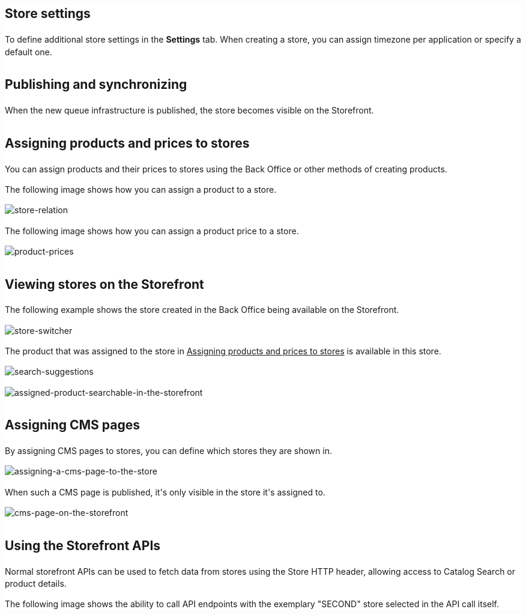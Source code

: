 ## Store settings

To define additional store settings in the **Settings** tab.
When creating a store, you can assign timezone per application or specify a default one.

## Publishing and synchronizing

When the new queue infrastructure is published, the store becomes visible on the Storefront.

## Assigning products and prices to stores

You can assign products and their prices to stores using the Back Office or other methods of creating products.

The following image shows how you can assign a product to a store.

![store-relation](https://spryker.s3.eu-central-1.amazonaws.com/docs/pbc/all/dynamic-multistore/dynamic-multistore.md/store-relation.png)

The following image shows how you can assign a product price to a store.

![product-prices](https://spryker.s3.eu-central-1.amazonaws.com/docs/pbc/all/dynamic-multistore/dynamic-multistore.md/product-prices.png)

## Viewing stores on the Storefront

The following example shows the store created in the Back Office being available on the Storefront.

![store-switcher](https://spryker.s3.eu-central-1.amazonaws.com/docs/pbc/all/dynamic-multistore/dynamic-multistore.md/store-switcher.png)

The product that was assigned to the store in [Assigning products and prices to stores](#assigning-products-and-prices-to-stores) is available in this store.

![search-suggestions](https://spryker.s3.eu-central-1.amazonaws.com/docs/pbc/all/dynamic-multistore/dynamic-multistore.md/search-suggestions.png)

![assigned-product-searchable-in-the-storefront](https://spryker.s3.eu-central-1.amazonaws.com/docs/pbc/all/dynamic-multistore/dynamic-multistore.md/assigned-product-searchable-in-the-storefront.png)

## Assigning CMS pages

By assigning CMS pages to stores, you can define which stores they are shown in.

![assigning-a-cms-page-to-the-store](https://spryker.s3.eu-central-1.amazonaws.com/docs/pbc/all/dynamic-multistore/dynamic-multistore.md/assigning-a-cms-page-to-the-store.png)

When such a CMS page is published, it's only visible in the store it's assigned to.

![cms-page-on-the-storefront](https://spryker.s3.eu-central-1.amazonaws.com/docs/pbc/all/dynamic-multistore/dynamic-multistore.md/cms-page-on-the-storefront.png)

## Using the Storefront APIs

Normal storefront APIs can be used to fetch data from stores using the Store HTTP header, allowing access to Catalog Search or product details.

The following image shows the ability to call API endpoints with the exemplary "SECOND" store selected in the API call itself.
